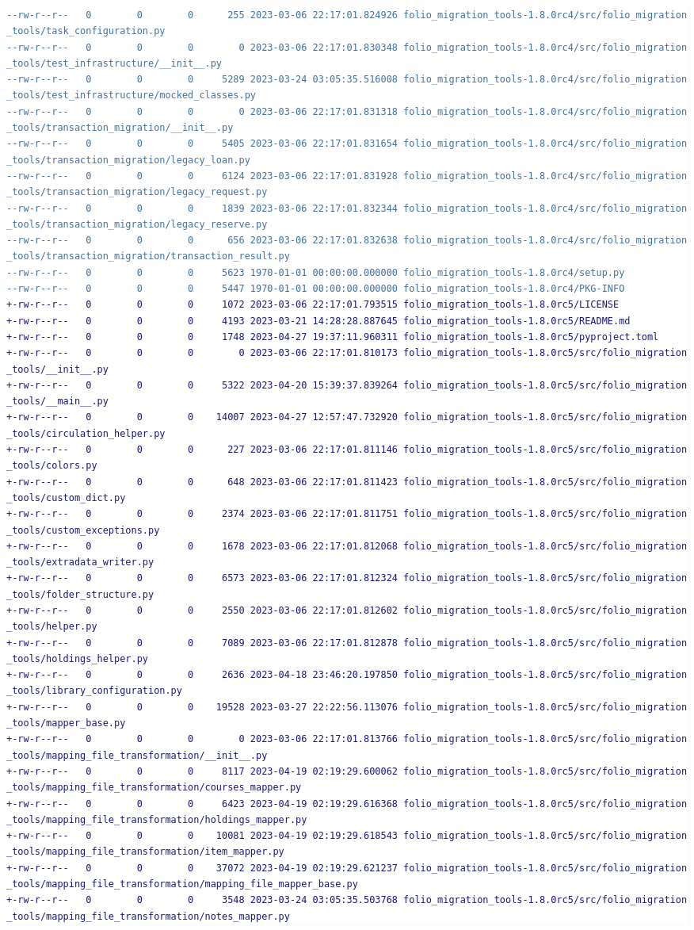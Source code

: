 ```diff
--rw-r--r--   0        0        0      255 2023-03-06 22:17:01.824926 folio_migration_tools-1.8.0rc4/src/folio_migration_tools/task_configuration.py
--rw-r--r--   0        0        0        0 2023-03-06 22:17:01.830348 folio_migration_tools-1.8.0rc4/src/folio_migration_tools/test_infrastructure/__init__.py
--rw-r--r--   0        0        0     5289 2023-03-24 03:05:35.516008 folio_migration_tools-1.8.0rc4/src/folio_migration_tools/test_infrastructure/mocked_classes.py
--rw-r--r--   0        0        0        0 2023-03-06 22:17:01.831318 folio_migration_tools-1.8.0rc4/src/folio_migration_tools/transaction_migration/__init__.py
--rw-r--r--   0        0        0     5405 2023-03-06 22:17:01.831654 folio_migration_tools-1.8.0rc4/src/folio_migration_tools/transaction_migration/legacy_loan.py
--rw-r--r--   0        0        0     6124 2023-03-06 22:17:01.831928 folio_migration_tools-1.8.0rc4/src/folio_migration_tools/transaction_migration/legacy_request.py
--rw-r--r--   0        0        0     1839 2023-03-06 22:17:01.832344 folio_migration_tools-1.8.0rc4/src/folio_migration_tools/transaction_migration/legacy_reserve.py
--rw-r--r--   0        0        0      656 2023-03-06 22:17:01.832638 folio_migration_tools-1.8.0rc4/src/folio_migration_tools/transaction_migration/transaction_result.py
--rw-r--r--   0        0        0     5623 1970-01-01 00:00:00.000000 folio_migration_tools-1.8.0rc4/setup.py
--rw-r--r--   0        0        0     5447 1970-01-01 00:00:00.000000 folio_migration_tools-1.8.0rc4/PKG-INFO
+-rw-r--r--   0        0        0     1072 2023-03-06 22:17:01.793515 folio_migration_tools-1.8.0rc5/LICENSE
+-rw-r--r--   0        0        0     4193 2023-03-21 14:28:28.887645 folio_migration_tools-1.8.0rc5/README.md
+-rw-r--r--   0        0        0     1748 2023-04-27 19:37:11.960311 folio_migration_tools-1.8.0rc5/pyproject.toml
+-rw-r--r--   0        0        0        0 2023-03-06 22:17:01.810173 folio_migration_tools-1.8.0rc5/src/folio_migration_tools/__init__.py
+-rw-r--r--   0        0        0     5322 2023-04-20 15:39:37.839264 folio_migration_tools-1.8.0rc5/src/folio_migration_tools/__main__.py
+-rw-r--r--   0        0        0    14007 2023-04-27 12:57:47.732920 folio_migration_tools-1.8.0rc5/src/folio_migration_tools/circulation_helper.py
+-rw-r--r--   0        0        0      227 2023-03-06 22:17:01.811146 folio_migration_tools-1.8.0rc5/src/folio_migration_tools/colors.py
+-rw-r--r--   0        0        0      648 2023-03-06 22:17:01.811423 folio_migration_tools-1.8.0rc5/src/folio_migration_tools/custom_dict.py
+-rw-r--r--   0        0        0     2374 2023-03-06 22:17:01.811751 folio_migration_tools-1.8.0rc5/src/folio_migration_tools/custom_exceptions.py
+-rw-r--r--   0        0        0     1678 2023-03-06 22:17:01.812068 folio_migration_tools-1.8.0rc5/src/folio_migration_tools/extradata_writer.py
+-rw-r--r--   0        0        0     6573 2023-03-06 22:17:01.812324 folio_migration_tools-1.8.0rc5/src/folio_migration_tools/folder_structure.py
+-rw-r--r--   0        0        0     2550 2023-03-06 22:17:01.812602 folio_migration_tools-1.8.0rc5/src/folio_migration_tools/helper.py
+-rw-r--r--   0        0        0     7089 2023-03-06 22:17:01.812878 folio_migration_tools-1.8.0rc5/src/folio_migration_tools/holdings_helper.py
+-rw-r--r--   0        0        0     2636 2023-04-18 23:46:20.197850 folio_migration_tools-1.8.0rc5/src/folio_migration_tools/library_configuration.py
+-rw-r--r--   0        0        0    19528 2023-03-27 22:22:56.113076 folio_migration_tools-1.8.0rc5/src/folio_migration_tools/mapper_base.py
+-rw-r--r--   0        0        0        0 2023-03-06 22:17:01.813766 folio_migration_tools-1.8.0rc5/src/folio_migration_tools/mapping_file_transformation/__init__.py
+-rw-r--r--   0        0        0     8117 2023-04-19 02:19:29.600062 folio_migration_tools-1.8.0rc5/src/folio_migration_tools/mapping_file_transformation/courses_mapper.py
+-rw-r--r--   0        0        0     6423 2023-04-19 02:19:29.616368 folio_migration_tools-1.8.0rc5/src/folio_migration_tools/mapping_file_transformation/holdings_mapper.py
+-rw-r--r--   0        0        0    10081 2023-04-19 02:19:29.618543 folio_migration_tools-1.8.0rc5/src/folio_migration_tools/mapping_file_transformation/item_mapper.py
+-rw-r--r--   0        0        0    37072 2023-04-19 02:19:29.621237 folio_migration_tools-1.8.0rc5/src/folio_migration_tools/mapping_file_transformation/mapping_file_mapper_base.py
+-rw-r--r--   0        0        0     3548 2023-03-24 03:05:35.503768 folio_migration_tools-1.8.0rc5/src/folio_migration_tools/mapping_file_transformation/notes_mapper.py
```